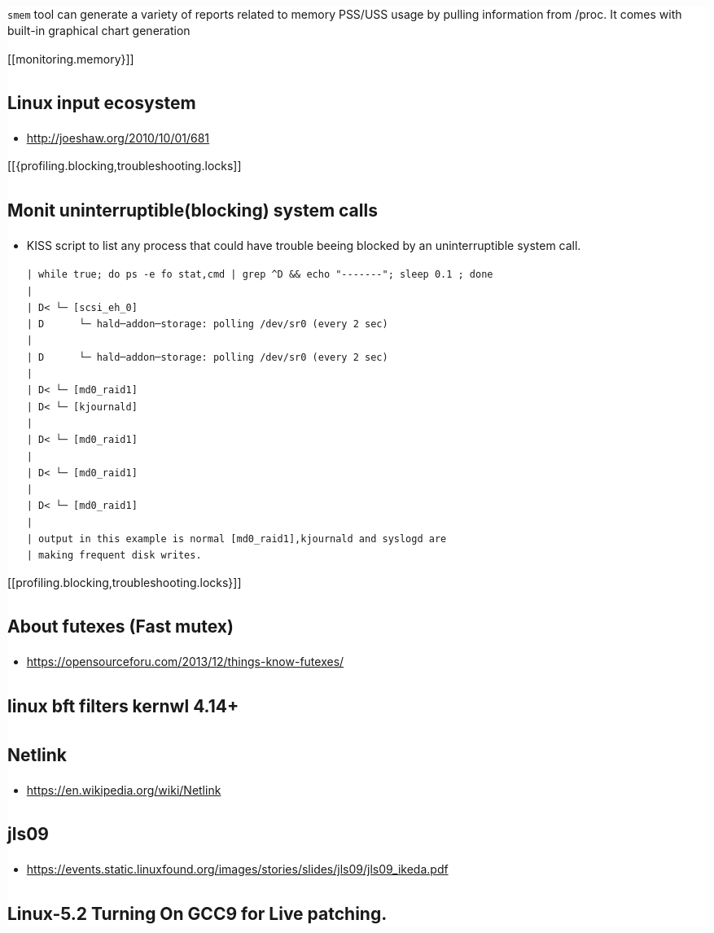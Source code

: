 `smem` tool can generate a variety of reports related to memory 
PSS/USS usage by pulling information from /proc.
  It comes with built-in graphical chart generation

[[monitoring.memory}]]

## Linux input ecosystem
* <http://joeshaw.org/2010/10/01/681>

[[{profiling.blocking,troubleshooting.locks]]
## Monit uninterruptible(blocking) system calls

- KISS script to list any process that could have trouble beeing 
  blocked by an uninterruptible system call.

  ```
  | while true; do ps -e fo stat,cmd | grep ^D && echo "-------"; sleep 0.1 ; done
  |
  | D< └─ [scsi_eh_0]
  | D      └─ hald─addon─storage: polling /dev/sr0 (every 2 sec)
  |     
  | D      └─ hald─addon─storage: polling /dev/sr0 (every 2 sec)
  |     
  | D< └─ [md0_raid1]
  | D< └─ [kjournald]
  |     
  | D< └─ [md0_raid1]
  |     
  | D< └─ [md0_raid1]
  |     
  | D< └─ [md0_raid1]
  | 
  | output in this example is normal [md0_raid1],kjournald and syslogd are 
  | making frequent disk writes.
  ```
[[profiling.blocking,troubleshooting.locks}]]

## About futexes (Fast mutex)
* <https://opensourceforu.com/2013/12/things-know-futexes/>

## linux bft filters kernwl 4.14+

## Netlink
* <https://en.wikipedia.org/wiki/Netlink>

## jls09
* <https://events.static.linuxfound.org/images/stories/slides/jls09/jls09_ikeda.pdf>

## Linux-5.2 Turning On GCC9 for Live patching.
